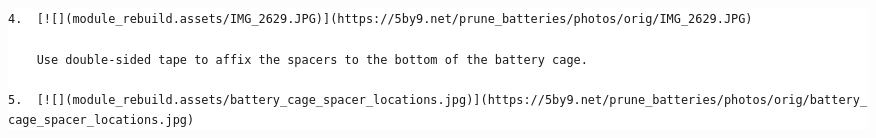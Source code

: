     4.  [![](module_rebuild.assets/IMG_2629.JPG)](https://5by9.net/prune_batteries/photos/orig/IMG_2629.JPG)
        
        Use double-sided tape to affix the spacers to the bottom of the battery cage.
        
    5.  [![](module_rebuild.assets/battery_cage_spacer_locations.jpg)](https://5by9.net/prune_batteries/photos/orig/battery_cage_spacer_locations.jpg)
        